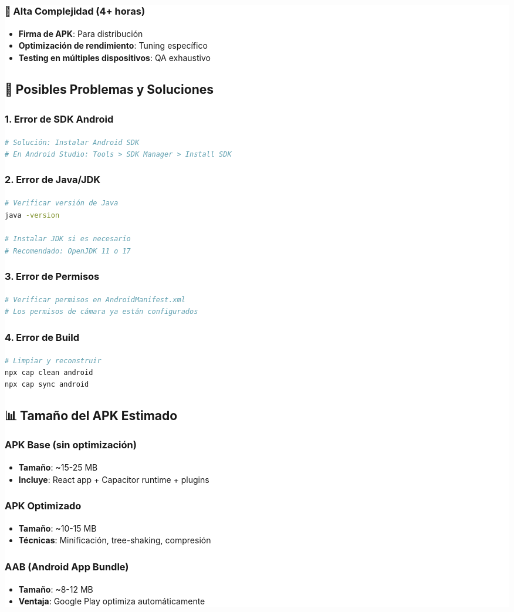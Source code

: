 ### **🔴 Alta Complejidad (4+ horas)**
- **Firma de APK**: Para distribución
- **Optimización de rendimiento**: Tuning específico
- **Testing en múltiples dispositivos**: QA exhaustivo

## 🚨 **Posibles Problemas y Soluciones**

### **1. Error de SDK Android**
```bash
# Solución: Instalar Android SDK
# En Android Studio: Tools > SDK Manager > Install SDK
```

### **2. Error de Java/JDK**
```bash
# Verificar versión de Java
java -version

# Instalar JDK si es necesario
# Recomendado: OpenJDK 11 o 17
```

### **3. Error de Permisos**
```bash
# Verificar permisos en AndroidManifest.xml
# Los permisos de cámara ya están configurados
```

### **4. Error de Build**
```bash
# Limpiar y reconstruir
npx cap clean android
npx cap sync android
```

## 📊 **Tamaño del APK Estimado**

### **APK Base (sin optimización)**
- **Tamaño**: ~15-25 MB
- **Incluye**: React app + Capacitor runtime + plugins

### **APK Optimizado**
- **Tamaño**: ~10-15 MB
- **Técnicas**: Minificación, tree-shaking, compresión

### **AAB (Android App Bundle)**
- **Tamaño**: ~8-12 MB
- **Ventaja**: Google Play optimiza automáticamente
